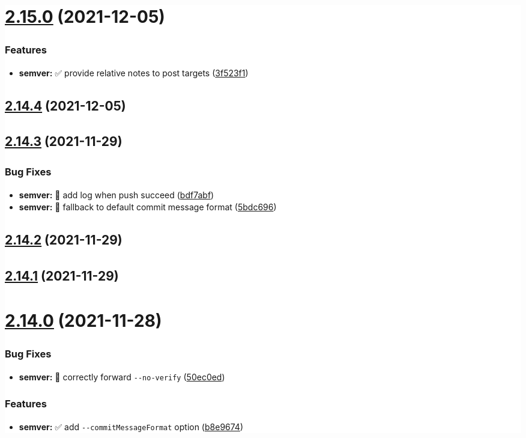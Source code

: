 

# [2.15.0](https://github.com/jscutlery/semver/compare/semver-2.14.4...semver-2.15.0) (2021-12-05)


### Features

* **semver:** ✅ provide relative notes to post targets ([3f523f1](https://github.com/jscutlery/semver/commit/3f523f1a45f8ebe0d8428b1feb28501d9628dd8d))



## [2.14.4](https://github.com/jscutlery/semver/compare/semver-2.14.3...semver-2.14.4) (2021-12-05)



## [2.14.3](https://github.com/jscutlery/semver/compare/semver-2.14.2...semver-2.14.3) (2021-11-29)


### Bug Fixes

* **semver:** 🐞 add log when push succeed ([bdf7abf](https://github.com/jscutlery/semver/commit/bdf7abf8e231f9d3c83a50877cc1180abc4fb7ae))
* **semver:** 🐞 fallback to default commit message format ([5bdc696](https://github.com/jscutlery/semver/commit/5bdc6964f8f41cd70ce6ca1a90d37553c13f01a8))



## [2.14.2](https://github.com/jscutlery/semver/compare/semver-2.14.1...semver-2.14.2) (2021-11-29)



## [2.14.1](https://github.com/jscutlery/semver/compare/semver-2.14.0...semver-2.14.1) (2021-11-29)



# [2.14.0](https://github.com/jscutlery/semver/compare/semver-2.13.3...semver-2.14.0) (2021-11-28)


### Bug Fixes

* **semver:** 🐞 correctly forward `--no-verify` ([50ec0ed](https://github.com/jscutlery/semver/commit/50ec0ed5b153213a623102285865a1694db3f258))


### Features

* **semver:** ✅ add `--commitMessageFormat` option ([b8e9674](https://github.com/jscutlery/semver/commit/b8e9674c257594f31e744cae6cf6a35af40f1a3b))
